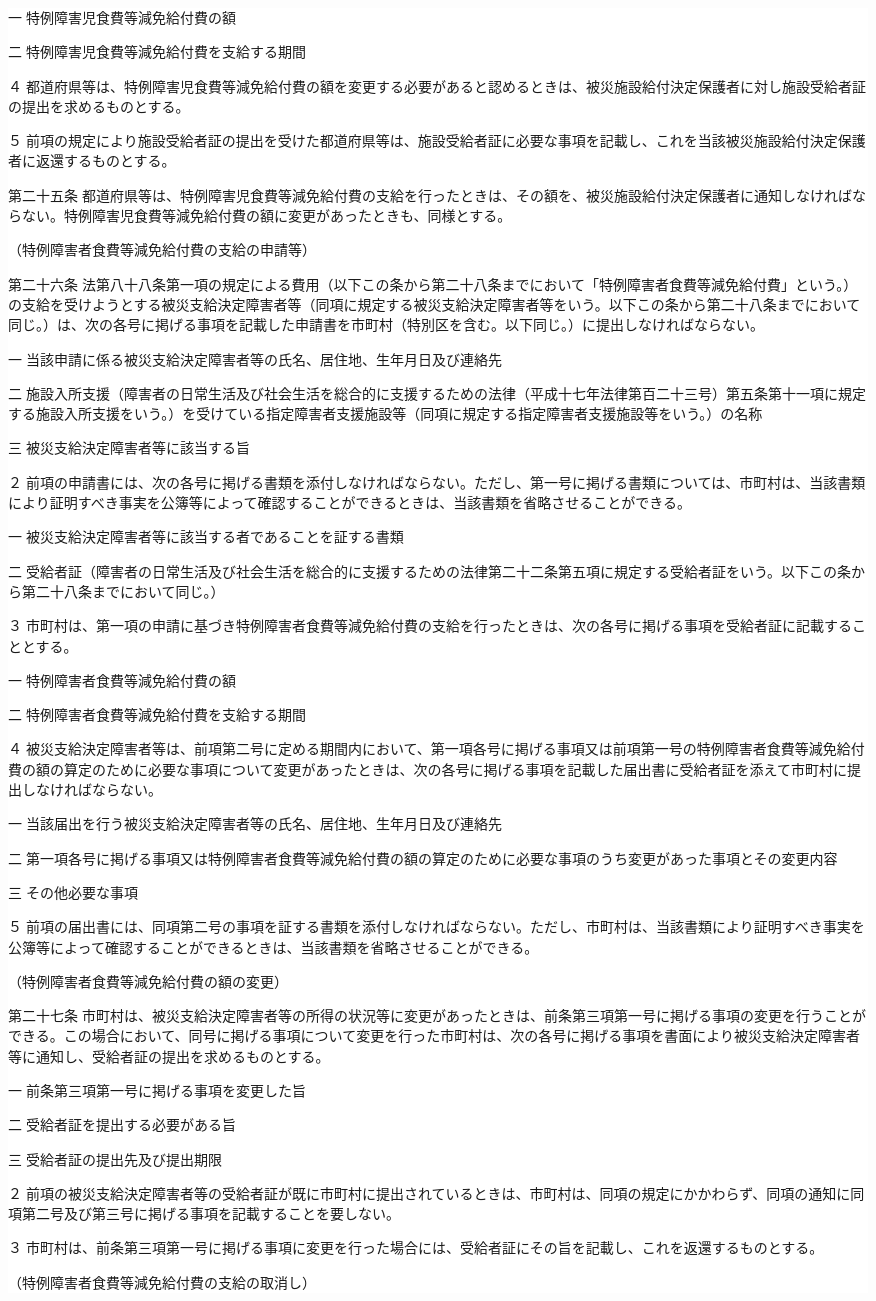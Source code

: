 一 特例障害児食費等減免給付費の額

二 特例障害児食費等減免給付費を支給する期間

４ 都道府県等は、特例障害児食費等減免給付費の額を変更する必要があると認めるときは、被災施設給付決定保護者に対し施設受給者証の提出を求めるものとする。

５ 前項の規定により施設受給者証の提出を受けた都道府県等は、施設受給者証に必要な事項を記載し、これを当該被災施設給付決定保護者に返還するものとする。

第二十五条 都道府県等は、特例障害児食費等減免給付費の支給を行ったときは、その額を、被災施設給付決定保護者に通知しなければならない。特例障害児食費等減免給付費の額に変更があったときも、同様とする。

（特例障害者食費等減免給付費の支給の申請等）

第二十六条 法第八十八条第一項の規定による費用（以下この条から第二十八条までにおいて「特例障害者食費等減免給付費」という。）の支給を受けようとする被災支給決定障害者等（同項に規定する被災支給決定障害者等をいう。以下この条から第二十八条までにおいて同じ。）は、次の各号に掲げる事項を記載した申請書を市町村（特別区を含む。以下同じ。）に提出しなければならない。

一 当該申請に係る被災支給決定障害者等の氏名、居住地、生年月日及び連絡先

二 施設入所支援（障害者の日常生活及び社会生活を総合的に支援するための法律（平成十七年法律第百二十三号）第五条第十一項に規定する施設入所支援をいう。）を受けている指定障害者支援施設等（同項に規定する指定障害者支援施設等をいう。）の名称

三 被災支給決定障害者等に該当する旨

２ 前項の申請書には、次の各号に掲げる書類を添付しなければならない。ただし、第一号に掲げる書類については、市町村は、当該書類により証明すべき事実を公簿等によって確認することができるときは、当該書類を省略させることができる。

一 被災支給決定障害者等に該当する者であることを証する書類

二 受給者証（障害者の日常生活及び社会生活を総合的に支援するための法律第二十二条第五項に規定する受給者証をいう。以下この条から第二十八条までにおいて同じ。）

３ 市町村は、第一項の申請に基づき特例障害者食費等減免給付費の支給を行ったときは、次の各号に掲げる事項を受給者証に記載することとする。

一 特例障害者食費等減免給付費の額

二 特例障害者食費等減免給付費を支給する期間

４ 被災支給決定障害者等は、前項第二号に定める期間内において、第一項各号に掲げる事項又は前項第一号の特例障害者食費等減免給付費の額の算定のために必要な事項について変更があったときは、次の各号に掲げる事項を記載した届出書に受給者証を添えて市町村に提出しなければならない。

一 当該届出を行う被災支給決定障害者等の氏名、居住地、生年月日及び連絡先

二 第一項各号に掲げる事項又は特例障害者食費等減免給付費の額の算定のために必要な事項のうち変更があった事項とその変更内容

三 その他必要な事項

５ 前項の届出書には、同項第二号の事項を証する書類を添付しなければならない。ただし、市町村は、当該書類により証明すべき事実を公簿等によって確認することができるときは、当該書類を省略させることができる。

（特例障害者食費等減免給付費の額の変更）

第二十七条 市町村は、被災支給決定障害者等の所得の状況等に変更があったときは、前条第三項第一号に掲げる事項の変更を行うことができる。この場合において、同号に掲げる事項について変更を行った市町村は、次の各号に掲げる事項を書面により被災支給決定障害者等に通知し、受給者証の提出を求めるものとする。

一 前条第三項第一号に掲げる事項を変更した旨

二 受給者証を提出する必要がある旨

三 受給者証の提出先及び提出期限

２ 前項の被災支給決定障害者等の受給者証が既に市町村に提出されているときは、市町村は、同項の規定にかかわらず、同項の通知に同項第二号及び第三号に掲げる事項を記載することを要しない。

３ 市町村は、前条第三項第一号に掲げる事項に変更を行った場合には、受給者証にその旨を記載し、これを返還するものとする。

（特例障害者食費等減免給付費の支給の取消し）

